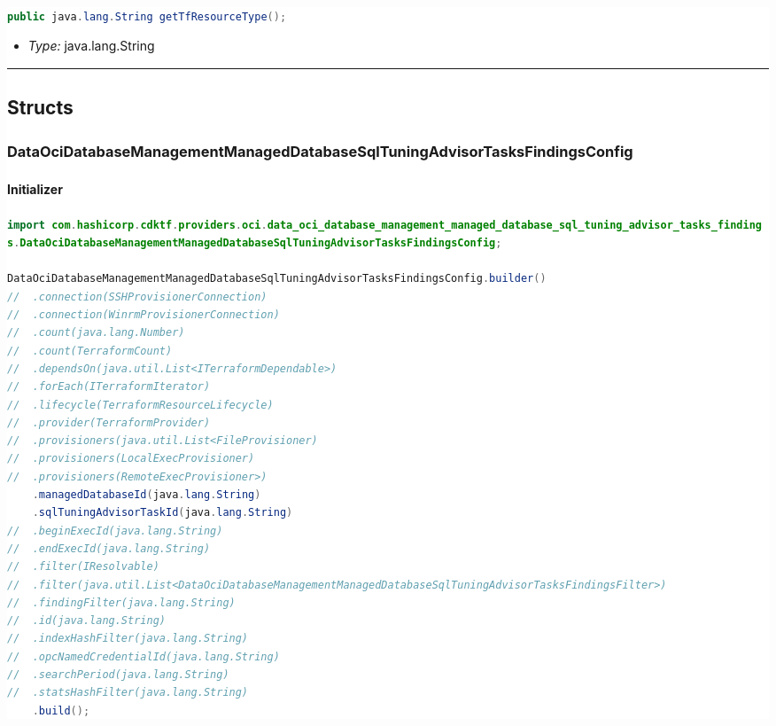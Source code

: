 ```java
public java.lang.String getTfResourceType();
```

- *Type:* java.lang.String

---

## Structs <a name="Structs" id="Structs"></a>

### DataOciDatabaseManagementManagedDatabaseSqlTuningAdvisorTasksFindingsConfig <a name="DataOciDatabaseManagementManagedDatabaseSqlTuningAdvisorTasksFindingsConfig" id="rhizo-co-terraform-provider-oci.dataOciDatabaseManagementManagedDatabaseSqlTuningAdvisorTasksFindings.DataOciDatabaseManagementManagedDatabaseSqlTuningAdvisorTasksFindingsConfig"></a>

#### Initializer <a name="Initializer" id="rhizo-co-terraform-provider-oci.dataOciDatabaseManagementManagedDatabaseSqlTuningAdvisorTasksFindings.DataOciDatabaseManagementManagedDatabaseSqlTuningAdvisorTasksFindingsConfig.Initializer"></a>

```java
import com.hashicorp.cdktf.providers.oci.data_oci_database_management_managed_database_sql_tuning_advisor_tasks_findings.DataOciDatabaseManagementManagedDatabaseSqlTuningAdvisorTasksFindingsConfig;

DataOciDatabaseManagementManagedDatabaseSqlTuningAdvisorTasksFindingsConfig.builder()
//  .connection(SSHProvisionerConnection)
//  .connection(WinrmProvisionerConnection)
//  .count(java.lang.Number)
//  .count(TerraformCount)
//  .dependsOn(java.util.List<ITerraformDependable>)
//  .forEach(ITerraformIterator)
//  .lifecycle(TerraformResourceLifecycle)
//  .provider(TerraformProvider)
//  .provisioners(java.util.List<FileProvisioner)
//  .provisioners(LocalExecProvisioner)
//  .provisioners(RemoteExecProvisioner>)
    .managedDatabaseId(java.lang.String)
    .sqlTuningAdvisorTaskId(java.lang.String)
//  .beginExecId(java.lang.String)
//  .endExecId(java.lang.String)
//  .filter(IResolvable)
//  .filter(java.util.List<DataOciDatabaseManagementManagedDatabaseSqlTuningAdvisorTasksFindingsFilter>)
//  .findingFilter(java.lang.String)
//  .id(java.lang.String)
//  .indexHashFilter(java.lang.String)
//  .opcNamedCredentialId(java.lang.String)
//  .searchPeriod(java.lang.String)
//  .statsHashFilter(java.lang.String)
    .build();
```
